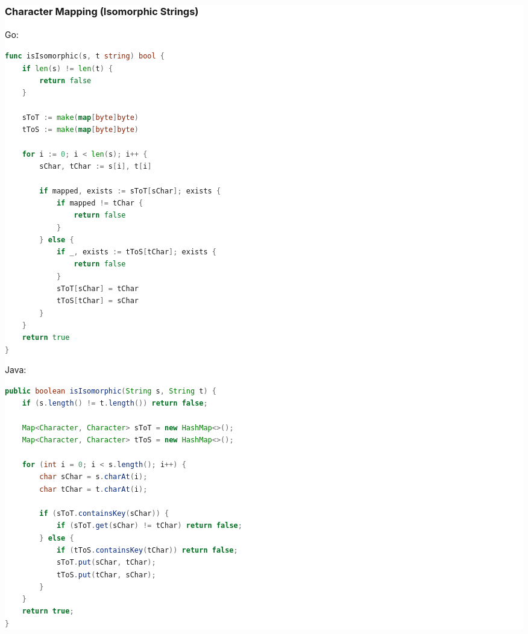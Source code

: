 ### Character Mapping (Isomorphic Strings)

Go:
```go
func isIsomorphic(s, t string) bool {
    if len(s) != len(t) {
        return false
    }
    
    sToT := make(map[byte]byte)
    tToS := make(map[byte]byte)
    
    for i := 0; i < len(s); i++ {
        sChar, tChar := s[i], t[i]
        
        if mapped, exists := sToT[sChar]; exists {
            if mapped != tChar {
                return false
            }
        } else {
            if _, exists := tToS[tChar]; exists {
                return false
            }
            sToT[sChar] = tChar
            tToS[tChar] = sChar
        }
    }
    return true
}
```

Java:
```java
public boolean isIsomorphic(String s, String t) {
    if (s.length() != t.length()) return false;
    
    Map<Character, Character> sToT = new HashMap<>();
    Map<Character, Character> tToS = new HashMap<>();
    
    for (int i = 0; i < s.length(); i++) {
        char sChar = s.charAt(i);
        char tChar = t.charAt(i);
        
        if (sToT.containsKey(sChar)) {
            if (sToT.get(sChar) != tChar) return false;
        } else {
            if (tToS.containsKey(tChar)) return false;
            sToT.put(sChar, tChar);
            tToS.put(tChar, sChar);
        }
    }
    return true;
}
```

